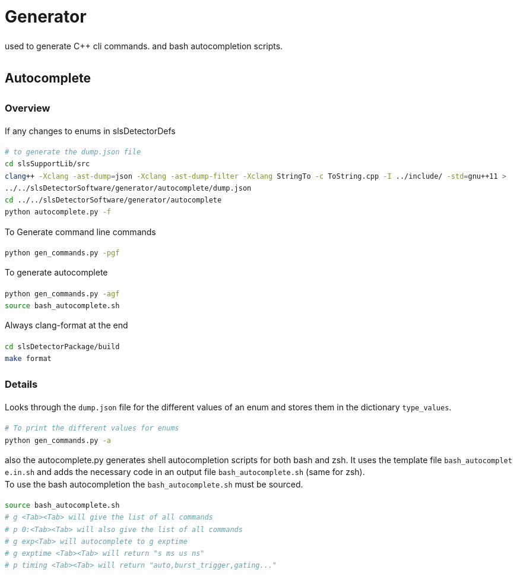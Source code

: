 # Generator
used to generate C++ cli commands. and bash autocompletion scripts.
## Autocomplete

### Overview


If any changes to enums in slsDetectorDefs
```sh
# to generate the dump.json file
cd slsSupportLib/src
clang++ -Xclang -ast-dump=json -Xclang -ast-dump-filter -Xclang StringTo -c ToString.cpp -I ../include/ -std=gnu++11 > ../../slsDetectorSoftware/generator/autocomplete/dump.json 
cd ../../slsDetectorSoftware/generator/autocomplete
python autocomplete.py -f
```
To Generate command line commands
```sh
python gen_commands.py -pgf
```
To generate autocomplete 
```sh
python gen_commands.py -agf
source bash_autocomplete.sh
```
Always clang-format at the end
```sh
cd slsDetectorPackage/build
make format
```

### Details
Looks through the `dump.json` file for the different values of an enum and stores them in the dictionary `type_values`.  
```sh
# To print the different values for enums 
python gen_commands.py -a

```

also the autocomplete.py generates shell autocompletion scripts for both bash and zsh. It uses the template file `bash_autocomplete.in.sh` and adds the necessary code in an output file `bash_autocomplete.sh` (same for zsh).  
To use the bash autocompletion the   `bash_autocomplete.sh` must be sourced.

```sh
source bash_autocomplete.sh
# g <Tab><Tab> will give the list of all commands
# p 0:<Tab><Tab> will also give the list of all commands 
# g exp<Tab> will autocomplete to g exptime
# g exptime <Tab><Tab> will return "s ms us ns"
# p timing <Tab><Tab> will return "auto,burst_trigger,gating..."
```
  